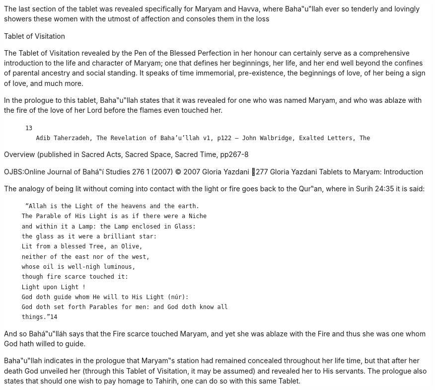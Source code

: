 The last section of the tablet was revealed specifically for Maryam and
Havva, where Baha‟u‟llah ever so tenderly and lovingly showers these
women with the utmost of affection and consoles them in the loss

Tablet of Visitation

The Tablet of Visitation revealed by the Pen of the Blessed Perfection in her
honour can certainly serve as a comprehensive introduction to the life and
character of Maryam; one that defines her beginnings, her life, and her end
well beyond the confines of parental ancestry and social standing. It speaks
of time immemorial, pre-existence, the beginnings of love, of her being a
sign of love, and much more.

In the prologue to this tablet, Baha‟u‟llah states that it was revealed for one
who was named Maryam, and who was ablaze with the fire of the love of
her Lord before the flames even touched her.



          13
             Adib Taherzadeh, The Revelation of Baha’u’llah v1, p122 – John Walbridge, Exalted Letters, The
Overview (published in Sacred Acts, Sacred Space, Sacred Time, pp267-8




OJBS:Online Journal of Bahá‟í Studies              276                                             1 (2007)
© 2007 Gloria Yazdani
277      Gloria Yazdani                        Tablets to Maryam: Introduction




The analogy of being lit without coming into contact with the light or fire
goes back to the Qur‟an, where in Surih 24:35 it is said:

          “Allah is the Light of the heavens and the earth.
         The Parable of His Light is as if there were a Niche
         and within it a Lamp: the Lamp enclosed in Glass:
         the glass as it were a brilliant star:
         Lit from a blessed Tree, an Olive,
         neither of the east nor of the west,
         whose oil is well-nigh luminous,
         though fire scarce touched it:
         Light upon Light !
         God doth guide whom He will to His Light (núr):
         God doth set forth Parables for men: and God doth know all
         things.”14

And so Bahá‟u‟lláh says that the Fire scarce touched Maryam, and yet she
was ablaze with the Fire and thus she was one whom God hath willed to
guide.

Baha‟u‟llah indicates in the prologue that Maryam‟s station had remained
concealed throughout her life time, but that after her death God unveiled her
(through this Tablet of Visitation, it may be assumed) and revealed her to
His servants. The prologue also states that should one wish to pay homage
to Tahirih, one can do so with this same Tablet.
